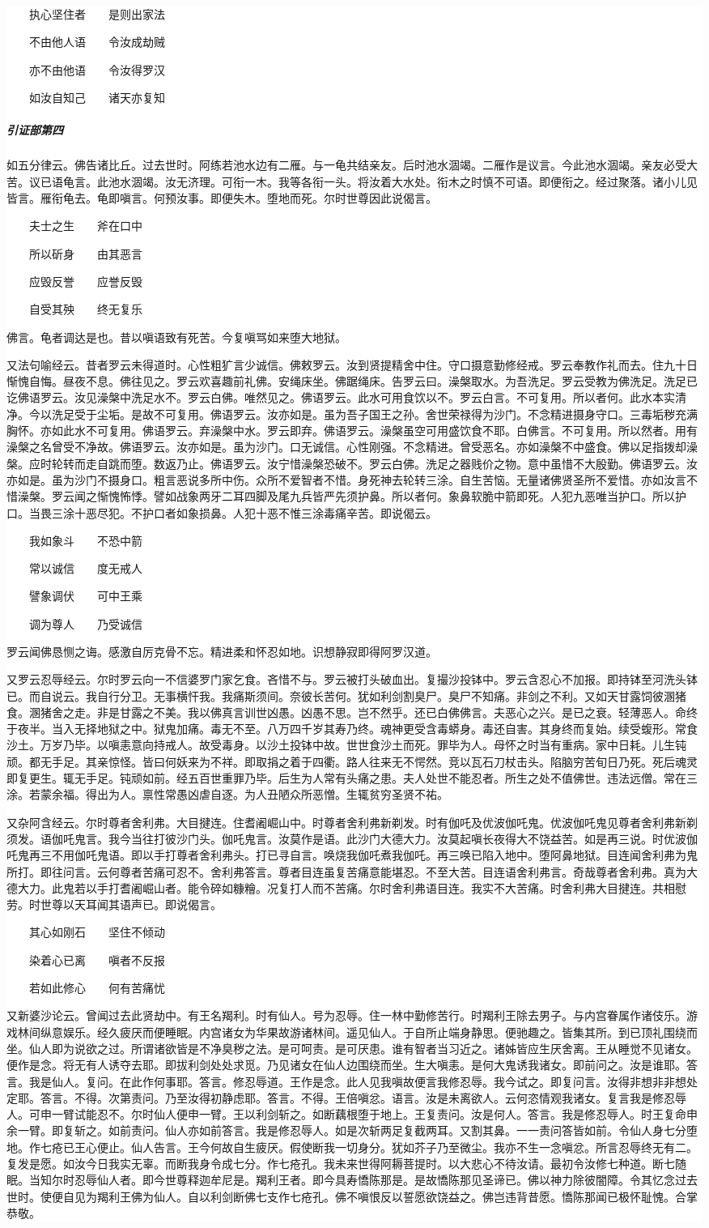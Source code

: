 &emsp;&emsp;执心坚住者&emsp;&emsp;是则出家法

&emsp;&emsp;不由他人语&emsp;&emsp;令汝成劫贼

&emsp;&emsp;亦不由他语&emsp;&emsp;令汝得罗汉

&emsp;&emsp;如汝自知己&emsp;&emsp;诸天亦复知

##### 引证部第四

如五分律云。佛告诸比丘。过去世时。阿练若池水边有二雁。与一龟共结亲友。后时池水涸竭。二雁作是议言。今此池水涸竭。亲友必受大苦。议已语龟言。此池水涸竭。汝无济理。可衔一木。我等各衔一头。将汝着大水处。衔木之时慎不可语。即便衔之。经过聚落。诸小儿见皆言。雁衔龟去。龟即嗔言。何预汝事。即便失木。堕地而死。尔时世尊因此说偈言。

&emsp;&emsp;夫士之生&emsp;&emsp;斧在口中

&emsp;&emsp;所以斫身&emsp;&emsp;由其恶言

&emsp;&emsp;应毁反誉&emsp;&emsp;应誉反毁

&emsp;&emsp;自受其殃&emsp;&emsp;终无复乐

佛言。龟者调达是也。昔以嗔语致有死苦。今复嗔骂如来堕大地狱。

又法句喻经云。昔者罗云未得道时。心性粗犷言少诚信。佛敕罗云。汝到贤提精舍中住。守口摄意勤修经戒。罗云奉教作礼而去。住九十日惭愧自悔。昼夜不息。佛往见之。罗云欢喜趣前礼佛。安绳床坐。佛踞绳床。告罗云曰。澡槃取水。为吾洗足。罗云受教为佛洗足。洗足已讫佛语罗云。汝见澡槃中洗足水不。罗云白佛。唯然见之。佛语罗云。此水可用食饮以不。罗云白言。不可复用。所以者何。此水本实清净。今以洗足受于尘垢。是故不可复用。佛语罗云。汝亦如是。虽为吾子国王之孙。舍世荣禄得为沙门。不念精进摄身守口。三毒垢秽充满胸怀。亦如此水不可复用。佛语罗云。弃澡槃中水。罗云即弃。佛语罗云。澡槃虽空可用盛饮食不耶。白佛言。不可复用。所以然者。用有澡槃之名曾受不净故。佛语罗云。汝亦如是。虽为沙门。口无诚信。心性刚强。不念精进。曾受恶名。亦如澡槃不中盛食。佛以足指拨却澡槃。应时轮转而走自跳而堕。数返乃止。佛语罗云。汝宁惜澡槃恐破不。罗云白佛。洗足之器贱价之物。意中虽惜不大殷勤。佛语罗云。汝亦如是。虽为沙门不摄身口。粗言恶说多所中伤。众所不爱智者不惜。身死神去轮转三涂。自生苦恼。无量诸佛贤圣所不爱惜。亦如汝言不惜澡槃。罗云闻之惭愧怖悸。譬如战象两牙二耳四脚及尾九兵皆严先须护鼻。所以者何。象鼻软脆中箭即死。人犯九恶唯当护口。所以护口。当畏三涂十恶尽犯。不护口者如象损鼻。人犯十恶不惟三涂毒痛辛苦。即说偈云。

&emsp;&emsp;我如象斗&emsp;&emsp;不恐中箭

&emsp;&emsp;常以诚信&emsp;&emsp;度无戒人

&emsp;&emsp;譬象调伏&emsp;&emsp;可中王乘

&emsp;&emsp;调为尊人&emsp;&emsp;乃受诚信

罗云闻佛恳恻之诲。感激自厉克骨不忘。精进柔和怀忍如地。识想静寂即得阿罗汉道。

又罗云忍辱经云。尔时罗云向一不信婆罗门家乞食。吝惜不与。罗云被打头破血出。复撮沙投钵中。罗云含忍心不加报。即持钵至河洗头钵已。而自说云。我自行分卫。无事横忓我。我痛斯须间。奈彼长苦何。犹如利剑割臭尸。臭尸不知痛。非剑之不利。又如天甘露饲彼溷猪食。溷猪舍之走。非是甘露之不美。我以佛真言训世凶愚。凶愚不思。岂不然乎。还已白佛佛言。夫恶心之兴。是已之衰。轻薄恶人。命终于夜半。当入无择地狱之中。狱鬼加痛。毒无不至。八万四千岁其寿乃终。魂神更受含毒蟒身。毒还自害。其身终而复始。续受蝮形。常食沙土。万岁乃毕。以嗔恚意向持戒人。故受毒身。以沙土投钵中故。世世食沙土而死。罪毕为人。母怀之时当有重病。家中日耗。儿生钝顽。都无手足。其亲惊怪。皆曰何妖来为不祥。即取捐之着于四衢。路人往来无不愕然。竞以瓦石刀杖击头。陷脑穷苦旬日乃死。死后魂灵即复更生。辄无手足。钝顽如前。经五百世重罪乃毕。后生为人常有头痛之患。夫人处世不能忍者。所生之处不值佛世。违法远僧。常在三涂。若蒙余福。得出为人。禀性常愚凶虐自逐。为人丑陋众所恶憎。生辄贫穷圣贤不祐。

又杂阿含经云。尔时尊者舍利弗。大目揵连。住耆阇崛山中。时尊者舍利弗新剃发。时有伽吒及优波伽吒鬼。优波伽吒鬼见尊者舍利弗新剃须发。语伽吒鬼言。我今当往打彼沙门头。伽吒鬼言。汝莫作是语。此沙门大德大力。汝莫起嗔长夜得大不饶益苦。如是再三说。时优波伽吒鬼再三不用伽吒鬼语。即以手打尊者舍利弗头。打已寻自言。唤烧我伽吒煮我伽吒。再三唤已陷入地中。堕阿鼻地狱。目连闻舍利弗为鬼所打。即往问言。云何尊者苦痛可忍不。舍利弗答言。尊者目连虽复苦痛意能堪忍。不至大苦。目连语舍利弗言。奇哉尊者舍利弗。真为大德大力。此鬼若以手打耆阇崛山者。能令碎如糠糩。况复打人而不苦痛。尔时舍利弗语目连。我实不大苦痛。时舍利弗大目揵连。共相慰劳。时世尊以天耳闻其语声已。即说偈言。

&emsp;&emsp;其心如刚石&emsp;&emsp;坚住不倾动

&emsp;&emsp;染着心已离&emsp;&emsp;嗔者不反报

&emsp;&emsp;若如此修心&emsp;&emsp;何有苦痛忧

又新婆沙论云。曾闻过去此贤劫中。有王名羯利。时有仙人。号为忍辱。住一林中勤修苦行。时羯利王除去男子。与内宫眷属作诸伎乐。游戏林间纵意娱乐。经久疲厌而便睡眠。内宫诸女为华果故游诸林间。遥见仙人。于自所止端身静思。便驰趣之。皆集其所。到已顶礼围绕而坐。仙人即为说欲之过。所谓诸欲皆是不净臭秽之法。是可呵责。是可厌患。谁有智者当习近之。诸姊皆应生厌舍离。王从睡觉不见诸女。便作是念。将无有人诱夺去耶。即拔利剑处处求觅。乃见诸女在仙人边围绕而坐。生大嗔恚。是何大鬼诱我诸女。即前问之。汝是谁耶。答言。我是仙人。复问。在此作何事耶。答言。修忍辱道。王作是念。此人见我嗔故便言我修忍辱。我今试之。即复问言。汝得非想非非想处定耶。答言。不得。次第责问。乃至汝得初静虑耶。答言。不得。王倍嗔忿。语言。汝是未离欲人。云何恣情观我诸女。复言我是修忍辱人。可申一臂试能忍不。尔时仙人便申一臂。王以利剑斩之。如断藕根堕于地上。王复责问。汝是何人。答言。我是修忍辱人。时王复命申余一臂。即复斩之。如前责问。仙人亦如前答言。我是修忍辱人。如是次斩两足复截两耳。又割其鼻。一一责问答皆如前。令仙人身七分堕地。作七疮已王心便止。仙人告言。王今何故自生疲厌。假使断我一切身分。犹如芥子乃至微尘。我亦不生一念嗔忿。所言忍辱终无有二。复发是愿。如汝今日我实无辜。而断我身令成七分。作七疮孔。我未来世得阿耨菩提时。以大悲心不待汝请。最初令汝修七种道。断七随眠。当知尔时忍辱仙人者。即今世尊释迦牟尼是。羯利王者。即今具寿憍陈那是。是故憍陈那见圣谛已。佛以神力除彼闇障。令其忆念过去世时。使便自见为羯利王佛为仙人。自以利剑断佛七支作七疮孔。佛不嗔恨反以誓愿欲饶益之。佛岂违背昔愿。憍陈那闻已极怀耻愧。合掌恭敬。